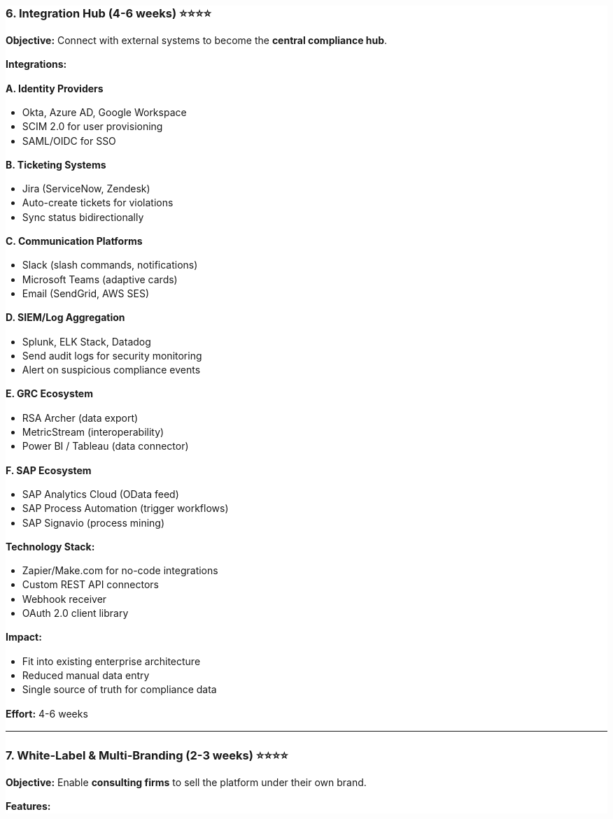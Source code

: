 
### 6. Integration Hub (4-6 weeks) ⭐⭐⭐⭐

**Objective:** Connect with external systems to become the **central compliance hub**.

**Integrations:**

**A. Identity Providers**
- Okta, Azure AD, Google Workspace
- SCIM 2.0 for user provisioning
- SAML/OIDC for SSO

**B. Ticketing Systems**
- Jira (ServiceNow, Zendesk)
- Auto-create tickets for violations
- Sync status bidirectionally

**C. Communication Platforms**
- Slack (slash commands, notifications)
- Microsoft Teams (adaptive cards)
- Email (SendGrid, AWS SES)

**D. SIEM/Log Aggregation**
- Splunk, ELK Stack, Datadog
- Send audit logs for security monitoring
- Alert on suspicious compliance events

**E. GRC Ecosystem**
- RSA Archer (data export)
- MetricStream (interoperability)
- Power BI / Tableau (data connector)

**F. SAP Ecosystem**
- SAP Analytics Cloud (OData feed)
- SAP Process Automation (trigger workflows)
- SAP Signavio (process mining)

**Technology Stack:**
- Zapier/Make.com for no-code integrations
- Custom REST API connectors
- Webhook receiver
- OAuth 2.0 client library

**Impact:**
- Fit into existing enterprise architecture
- Reduced manual data entry
- Single source of truth for compliance data

**Effort:** 4-6 weeks

---

### 7. White-Label & Multi-Branding (2-3 weeks) ⭐⭐⭐⭐

**Objective:** Enable **consulting firms** to sell the platform under their own brand.

**Features:**
